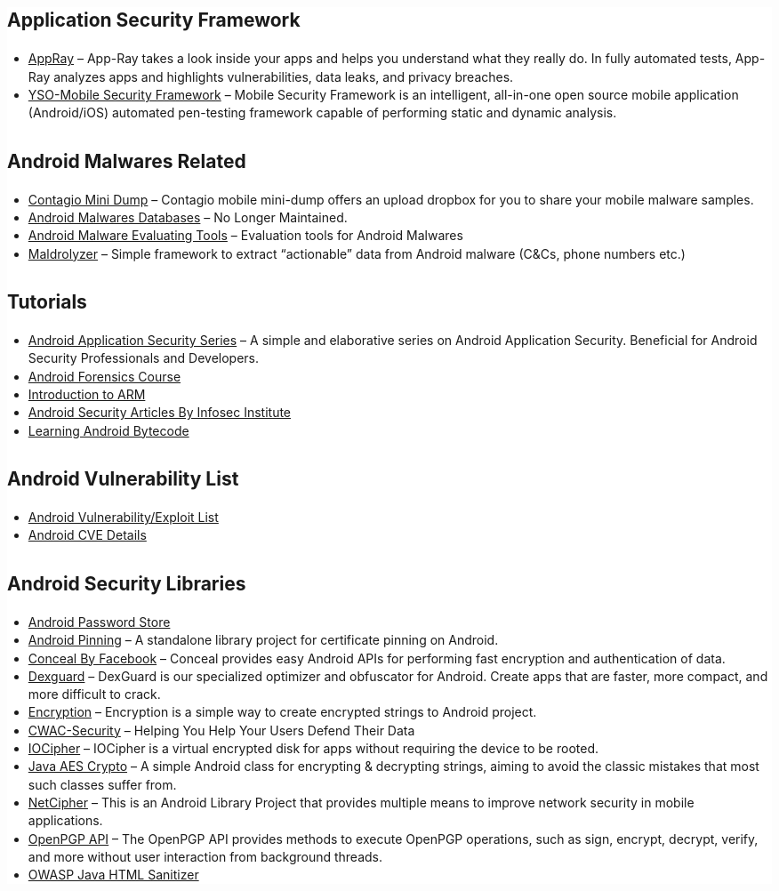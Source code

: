 ## Application Security Framework

- [AppRay](http://www.app-ray.com/) – App-Ray takes a look inside your apps and helps you understand what they really do. In fully automated tests, App-Ray analyzes apps and highlights vulnerabilities, data leaks, and privacy breaches.
- [YSO-Mobile Security Framework](https://github.com/ajinabraham/YSO-Mobile-Security-Framework) – Mobile Security Framework is an intelligent, all-in-one open source mobile application (Android/iOS) automated pen-testing framework capable of performing static and dynamic analysis.

## Android Malwares Related

- [Contagio Mini Dump](http://contagiominidump.blogspot.com/) – Contagio mobile mini-dump offers an upload dropbox for you to share your mobile malware samples.
- [Android Malwares Databases](https://code.google.com/p/androguard/wiki/DatabaseAndroidMalwares) – No Longer Maintained.
- [Android Malware Evaluating Tools](https://github.com/faber03/AndroidMalwareEvaluatingTools) – Evaluation tools for Android Malwares
- [Maldrolyzer](https://github.com/maldroid/maldrolyzer) – Simple framework to extract “actionable” data from Android malware (C&Cs, phone numbers etc.)

## Tutorials

- [Android Application Security Series](https://manifestsecurity.com/android-application-security/) – A simple and elaborative series on Android Application Security. Beneficial for Android Security Professionals and Developers.
- [Android Forensics Course](http://opensecuritytraining.info/AndroidForensics.html)
- [Introduction to ARM](http://opensecuritytraining.info/IntroARM.html)
- [Android Security Articles By Infosec Institute](http://resources.infosecinstitute.com/author/srinivas/)
- [Learning Android Bytecode](https://mariokmk.github.io/programming/2015/03/06/learning-android-bytecode.html)

## Android Vulnerability List

- [Android Vulnerability/Exploit List](https://docs.google.com/spreadsheet/pub?key=0Am5hHW4ATym7dGhFU1A4X2lqbUJtRm1QSWNRc3E0UlE&single=true&gid=0&output=html)
- [Android CVE Details](http://www.cvedetails.com/vulnerability-list/vendor_id-1224/product_id-19997/Google-Android.html)

## Android Security Libraries

- [Android Password Store](https://github.com/zeapo/Android-Password-Store)
- [Android Pinning](https://github.com/moxie0/AndroidPinning) – A standalone library project for certificate pinning on Android.
- [Conceal By Facebook](https://github.com/facebook/conceal) – Conceal provides easy Android APIs for performing fast encryption and authentication of data.
- [Dexguard](http://www.saikoa.com/dexguard) – DexGuard is our specialized optimizer and obfuscator for Android. Create apps that are faster, more compact, and more difficult to crack.
- [Encryption](https://github.com/simbiose/Encryption) – Encryption is a simple way to create encrypted strings to Android project.
- [CWAC-Security](https://github.com/commonsguy/cwac-security) – Helping You Help Your Users Defend Their Data
- [IOCipher](https://github.com/guardianproject/IOCipher) – IOCipher is a virtual encrypted disk for apps without requiring the device to be rooted.
- [Java AES Crypto](https://github.com/tozny/java-aes-crypto) – A simple Android class for encrypting & decrypting strings, aiming to avoid the classic mistakes that most such classes suffer from.
- [NetCipher](https://github.com/guardianproject/NetCipher) – This is an Android Library Project that provides multiple means to improve network security in mobile applications.
- [OpenPGP API](https://github.com/open-keychain/openpgp-api-lib) – The OpenPGP API provides methods to execute OpenPGP operations, such as sign, encrypt, decrypt, verify, and more without user interaction from background threads.
- [OWASP Java HTML Sanitizer](https://code.google.com/p/owasp-java-html-sanitizer/)